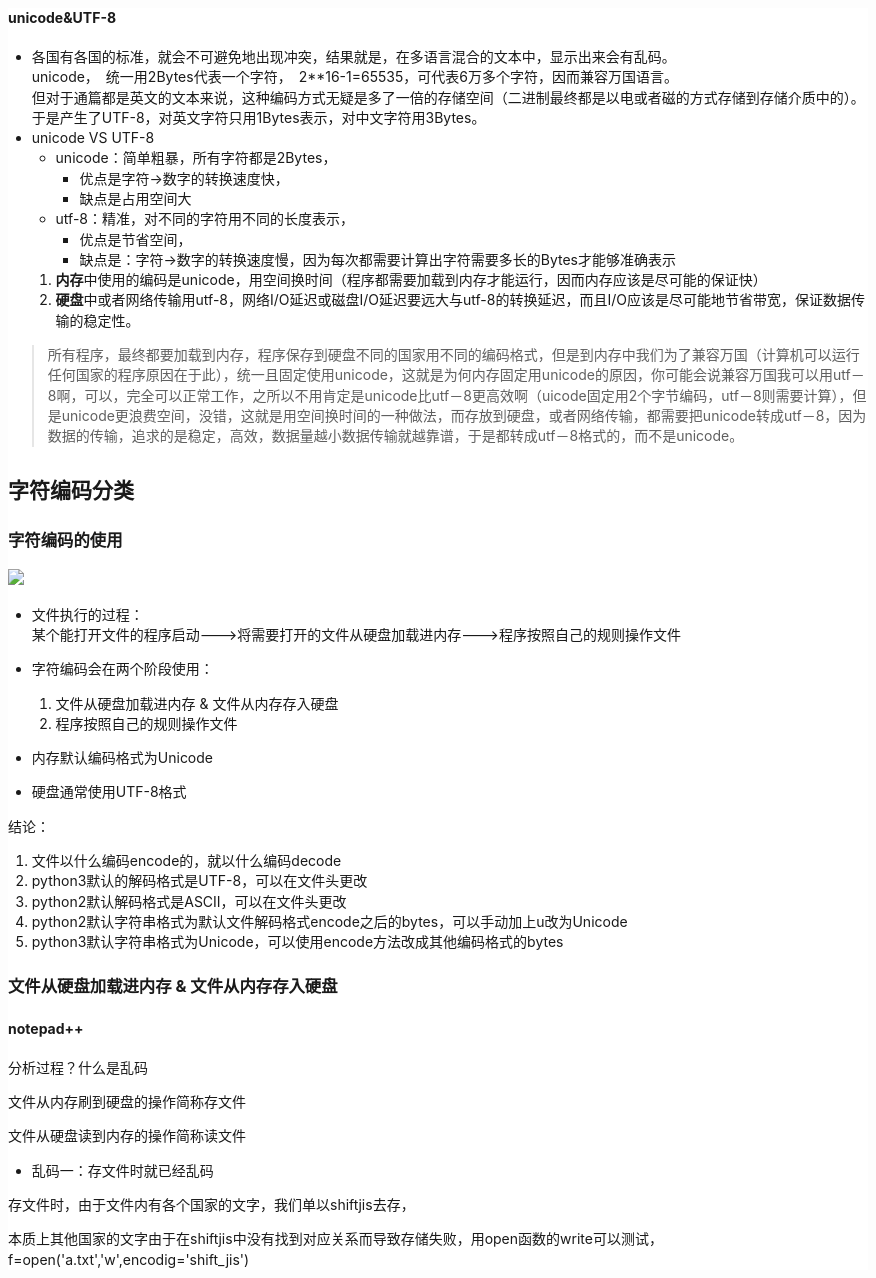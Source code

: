 #### unicode&UTF-8
- 各国有各国的标准，就会不可避免地出现冲突，结果就是，在多语言混合的文本中，显示出来会有乱码。  
unicode，　统一用2Bytes代表一个字符，　2**16-1=65535，可代表6万多个字符，因而兼容万国语言。  
但对于通篇都是英文的文本来说，这种编码方式无疑是多了一倍的存储空间（二进制最终都是以电或者磁的方式存储到存储介质中的）。  
于是产生了UTF-8，对英文字符只用1Bytes表示，对中文字符用3Bytes。
- unicode VS UTF-8
	- unicode：简单粗暴，所有字符都是2Bytes，
		- 优点是字符->数字的转换速度快，
		- 缺点是占用空间大
	- utf-8：精准，对不同的字符用不同的长度表示，
		- 优点是节省空间，
		- 缺点是：字符->数字的转换速度慢，因为每次都需要计算出字符需要多长的Bytes才能够准确表示
    1. **内存**中使用的编码是unicode，用空间换时间（程序都需要加载到内存才能运行，因而内存应该是尽可能的保证快）
    2. **硬盘**中或者网络传输用utf-8，网络I/O延迟或磁盘I/O延迟要远大与utf-8的转换延迟，而且I/O应该是尽可能地节省带宽，保证数据传输的稳定性。

> 所有程序，最终都要加载到内存，程序保存到硬盘不同的国家用不同的编码格式，但是到内存中我们为了兼容万国（计算机可以运行任何国家的程序原因在于此），统一且固定使用unicode，这就是为何内存固定用unicode的原因，你可能会说兼容万国我可以用utf－8啊，可以，完全可以正常工作，之所以不用肯定是unicode比utf－8更高效啊（uicode固定用2个字节编码，utf－8则需要计算），但是unicode更浪费空间，没错，这就是用空间换时间的一种做法，而存放到硬盘，或者网络传输，都需要把unicode转成utf－8，因为数据的传输，追求的是稳定，高效，数据量越小数据传输就越靠谱，于是都转成utf－8格式的，而不是unicode。

## 字符编码分类
### 字符编码的使用
![](http://images2015.cnblogs.com/blog/1036857/201705/1036857-20170513101721457-685514033.png)
- 文件执行的过程：  
某个能打开文件的程序启动--->将需要打开的文件从硬盘加载进内存--->程序按照自己的规则操作文件  

- 字符编码会在两个阶段使用：
	1. 文件从硬盘加载进内存 & 文件从内存存入硬盘
	2. 程序按照自己的规则操作文件   
- 内存默认编码格式为Unicode  
- 硬盘通常使用UTF-8格式  

结论：
1. 文件以什么编码encode的，就以什么编码decode
2. python3默认的解码格式是UTF-8，可以在文件头更改
3. python2默认解码格式是ASCII，可以在文件头更改
4. python2默认字符串格式为默认文件解码格式encode之后的bytes，可以手动加上u改为Unicode
5. python3默认字符串格式为Unicode，可以使用encode方法改成其他编码格式的bytes

### 文件从硬盘加载进内存 & 文件从内存存入硬盘
#### notepad++
分析过程？什么是乱码

文件从内存刷到硬盘的操作简称存文件

文件从硬盘读到内存的操作简称读文件

- 乱码一：存文件时就已经乱码

存文件时，由于文件内有各个国家的文字，我们单以shiftjis去存，

本质上其他国家的文字由于在shiftjis中没有找到对应关系而导致存储失败，用open函数的write可以测试，f=open('a.txt','w',encodig='shift_jis')

